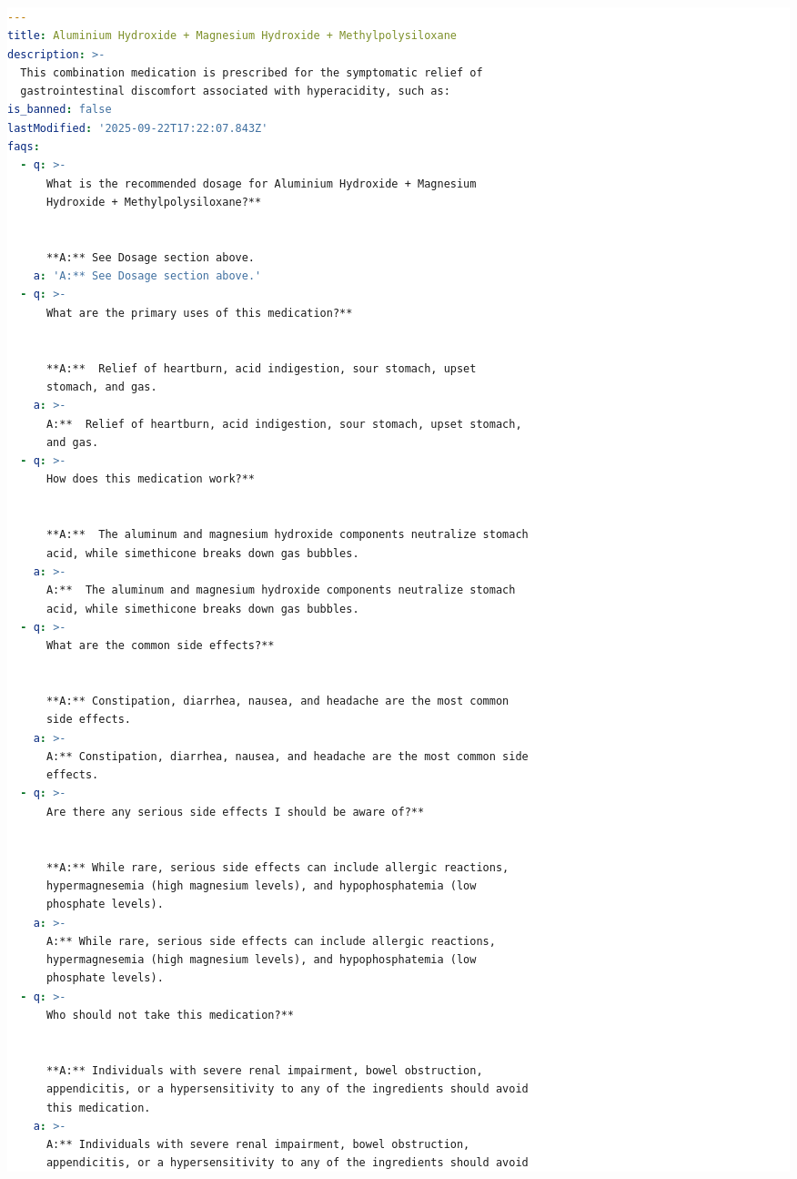 ```yaml
---
title: Aluminium Hydroxide + Magnesium Hydroxide + Methylpolysiloxane
description: >-
  This combination medication is prescribed for the symptomatic relief of
  gastrointestinal discomfort associated with hyperacidity, such as:
is_banned: false
lastModified: '2025-09-22T17:22:07.843Z'
faqs:
  - q: >-
      What is the recommended dosage for Aluminium Hydroxide + Magnesium
      Hydroxide + Methylpolysiloxane?**


      **A:** See Dosage section above.
    a: 'A:** See Dosage section above.'
  - q: >-
      What are the primary uses of this medication?**


      **A:**  Relief of heartburn, acid indigestion, sour stomach, upset
      stomach, and gas.
    a: >-
      A:**  Relief of heartburn, acid indigestion, sour stomach, upset stomach,
      and gas.
  - q: >-
      How does this medication work?**


      **A:**  The aluminum and magnesium hydroxide components neutralize stomach
      acid, while simethicone breaks down gas bubbles.
    a: >-
      A:**  The aluminum and magnesium hydroxide components neutralize stomach
      acid, while simethicone breaks down gas bubbles.
  - q: >-
      What are the common side effects?**


      **A:** Constipation, diarrhea, nausea, and headache are the most common
      side effects.
    a: >-
      A:** Constipation, diarrhea, nausea, and headache are the most common side
      effects.
  - q: >-
      Are there any serious side effects I should be aware of?**


      **A:** While rare, serious side effects can include allergic reactions,
      hypermagnesemia (high magnesium levels), and hypophosphatemia (low
      phosphate levels).
    a: >-
      A:** While rare, serious side effects can include allergic reactions,
      hypermagnesemia (high magnesium levels), and hypophosphatemia (low
      phosphate levels).
  - q: >-
      Who should not take this medication?**


      **A:** Individuals with severe renal impairment, bowel obstruction,
      appendicitis, or a hypersensitivity to any of the ingredients should avoid
      this medication.
    a: >-
      A:** Individuals with severe renal impairment, bowel obstruction,
      appendicitis, or a hypersensitivity to any of the ingredients should avoid
```